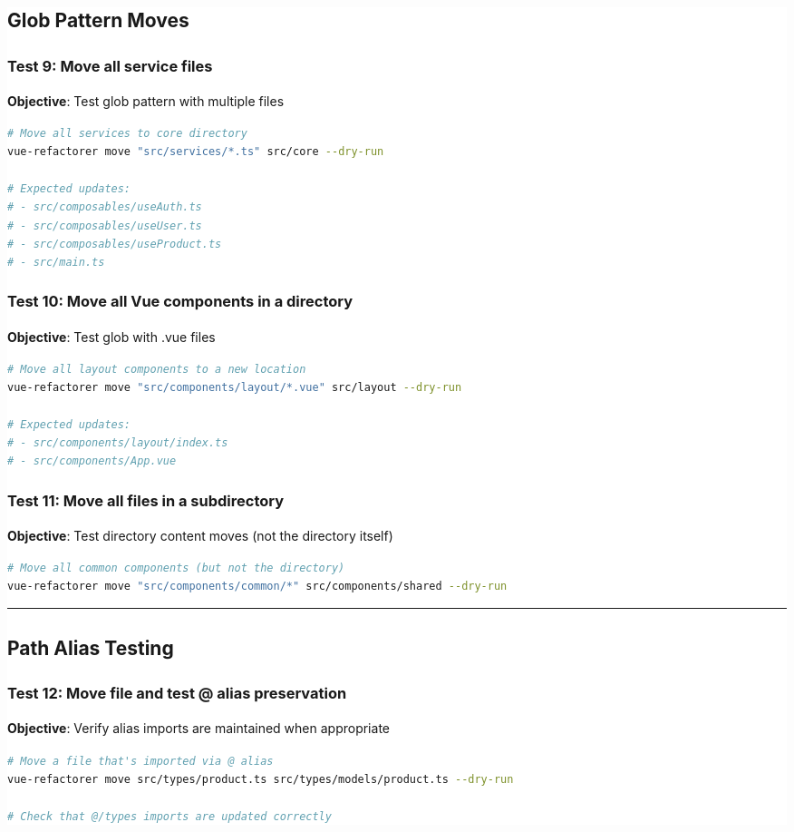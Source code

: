 ## Glob Pattern Moves

### Test 9: Move all service files

**Objective**: Test glob pattern with multiple files

```bash
# Move all services to core directory
vue-refactorer move "src/services/*.ts" src/core --dry-run

# Expected updates:
# - src/composables/useAuth.ts
# - src/composables/useUser.ts
# - src/composables/useProduct.ts
# - src/main.ts
```

### Test 10: Move all Vue components in a directory

**Objective**: Test glob with .vue files

```bash
# Move all layout components to a new location
vue-refactorer move "src/components/layout/*.vue" src/layout --dry-run

# Expected updates:
# - src/components/layout/index.ts
# - src/components/App.vue
```

### Test 11: Move all files in a subdirectory

**Objective**: Test directory content moves (not the directory itself)

```bash
# Move all common components (but not the directory)
vue-refactorer move "src/components/common/*" src/components/shared --dry-run
```

---

## Path Alias Testing

### Test 12: Move file and test @ alias preservation

**Objective**: Verify alias imports are maintained when appropriate

```bash
# Move a file that's imported via @ alias
vue-refactorer move src/types/product.ts src/types/models/product.ts --dry-run

# Check that @/types imports are updated correctly
```
